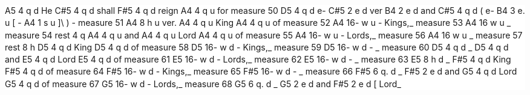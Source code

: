 A5     4        q     d                    He
C#5    4        q     d                    shall
F#5    4        q     d                    reign
A4     4        q     u                    for
measure 50
D5     4        q     d                    e-
C#5    2        e     d                    ver
B4     2        e     d                    and
C#5    4        q     d         (          e-
B4     3        e.    u  [                 -
A4     1        s     u  ]\     )          -
measure 51
A4     8        h     u                    ver.
A4     4        q     u                    King
A4     4        q     u                    of
measure 52
A4    16-       w     u        -           Kings,_
measure 53
A4    16        w     u                    _
measure 54
rest   4        q
A4     4        q     u                    and
A4     4        q     u                    Lord
A4     4        q     u                    of
measure 55
A4    16-       w     u        -           Lords,_
measure 56
A4    16        w     u                    _
measure 57
rest   8        h
D5     4        q     d                    King
D5     4        q     d                    of
measure 58
D5    16-       w     d        -           Kings,_
measure 59
D5    16-       w     d        -           _
measure 60
D5     4        q     d                    _
D5     4        q     d                    and
E5     4        q     d                    Lord
E5     4        q     d                    of
measure 61
E5    16-       w     d        -           Lords,_
measure 62
E5    16-       w     d        -           _
measure 63
E5     8        h     d                    _
F#5    4        q     d                    King
F#5    4        q     d                    of
measure 64
F#5   16-       w     d        -           Kings,_
measure 65
F#5   16-       w     d        -           _
measure 66
F#5    6        q.    d                    _
F#5    2        e     d                    and
G5     4        q     d                    Lord
G5     4        q     d                    of
measure 67
G5    16-       w     d        -           Lords,_
measure 68
G5     6        q.    d                    _
G5     2        e     d                    and
F#5    2        e     d  [                 Lord_